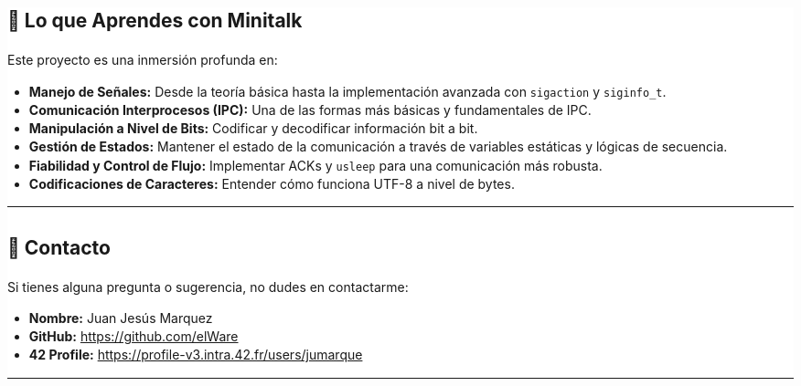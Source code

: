 ## 🧠 **Lo que Aprendes con Minitalk**

Este proyecto es una inmersión profunda en:

*   **Manejo de Señales:** Desde la teoría básica hasta la implementación avanzada con `sigaction` y `siginfo_t`.
*   **Comunicación Interprocesos (IPC):** Una de las formas más básicas y fundamentales de IPC.
*   **Manipulación a Nivel de Bits:** Codificar y decodificar información bit a bit.
*   **Gestión de Estados:** Mantener el estado de la comunicación a través de variables estáticas y lógicas de secuencia.
*   **Fiabilidad y Control de Flujo:** Implementar ACKs y `usleep` para una comunicación más robusta.
*   **Codificaciones de Caracteres:** Entender cómo funciona UTF-8 a nivel de bytes.

---

## 🤝 **Contacto**

Si tienes alguna pregunta o sugerencia, no dudes en contactarme:

*   **Nombre:** Juan Jesús Marquez
*   **GitHub:** https://github.com/elWare
*   **42 Profile:** https://profile-v3.intra.42.fr/users/jumarque

---